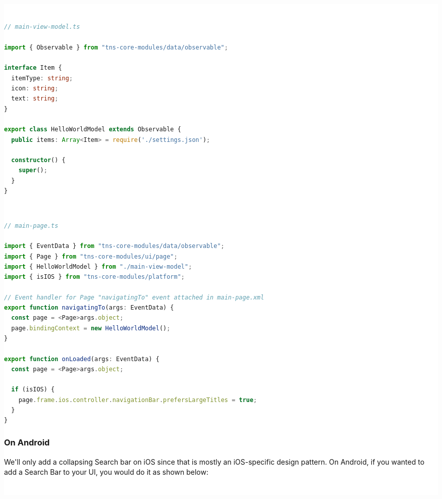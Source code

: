 <br>

```typescript
// main-view-model.ts

import { Observable } from "tns-core-modules/data/observable";

interface Item {
  itemType: string;
  icon: string;
  text: string;
}

export class HelloWorldModel extends Observable {
  public items: Array<Item> = require('./settings.json');
  
  constructor() {
    super();
  }
}
```

<br>

```typescript
// main-page.ts

import { EventData } from "tns-core-modules/data/observable";
import { Page } from "tns-core-modules/ui/page";
import { HelloWorldModel } from "./main-view-model";
import { isIOS } from "tns-core-modules/platform";

// Event handler for Page "navigatingTo" event attached in main-page.xml
export function navigatingTo(args: EventData) {
  const page = <Page>args.object;
  page.bindingContext = new HelloWorldModel();
}

export function onLoaded(args: EventData) {
  const page = <Page>args.object;
  
  if (isIOS) {
    page.frame.ios.controller.navigationBar.prefersLargeTitles = true;
  }
}
```

### On Android

We'll only add a collapsing Search bar on iOS since that is mostly an iOS-specific design pattern. On Android, if you wanted to add a Search Bar to your UI, you would do it as shown below:

<br>
